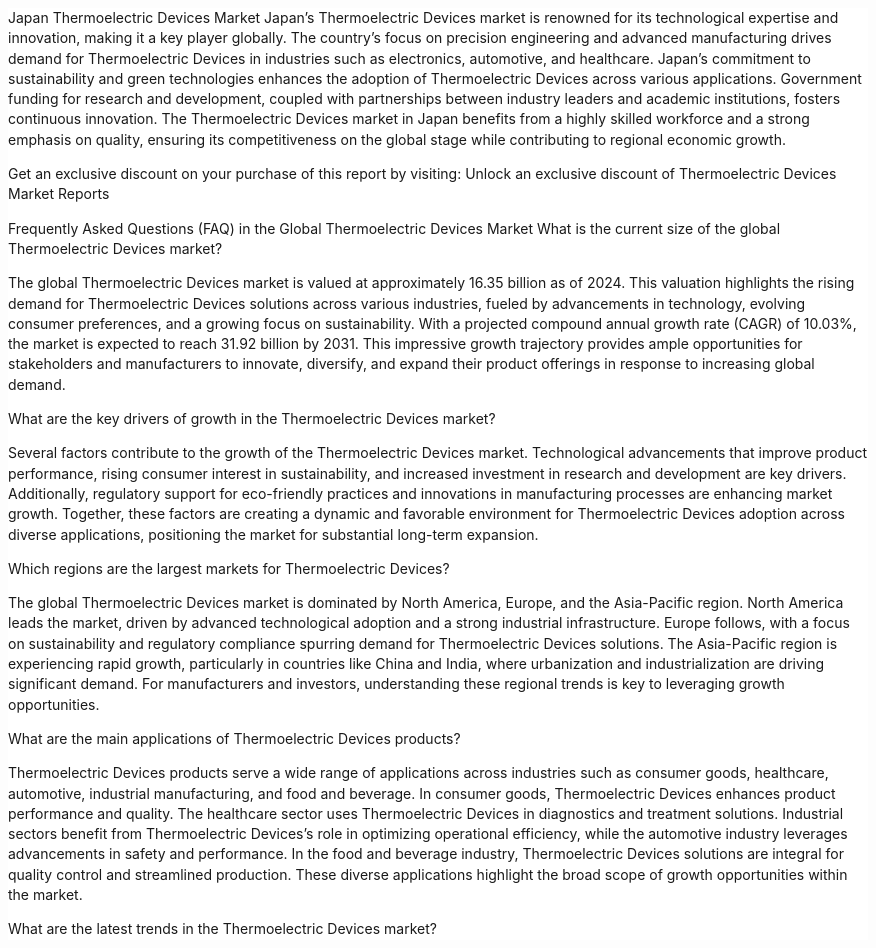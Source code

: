 Japan Thermoelectric Devices Market
Japan’s Thermoelectric Devices market is renowned for its technological expertise and innovation, making it a key player globally. The country’s focus on precision engineering and advanced manufacturing drives demand for Thermoelectric Devices in industries such as electronics, automotive, and healthcare. Japan’s commitment to sustainability and green technologies enhances the adoption of Thermoelectric Devices across various applications. Government funding for research and development, coupled with partnerships between industry leaders and academic institutions, fosters continuous innovation. The Thermoelectric Devices market in Japan benefits from a highly skilled workforce and a strong emphasis on quality, ensuring its competitiveness on the global stage while contributing to regional economic growth.

Get an exclusive discount on your purchase of this report by visiting: Unlock an exclusive discount of Thermoelectric Devices Market Reports 

Frequently Asked Questions (FAQ) in the Global Thermoelectric Devices Market
What is the current size of the global Thermoelectric Devices market?

The global Thermoelectric Devices market is valued at approximately 16.35 billion as of 2024. This valuation highlights the rising demand for Thermoelectric Devices solutions across various industries, fueled by advancements in technology, evolving consumer preferences, and a growing focus on sustainability. With a projected compound annual growth rate (CAGR) of 10.03%, the market is expected to reach 31.92 billion by 2031. This impressive growth trajectory provides ample opportunities for stakeholders and manufacturers to innovate, diversify, and expand their product offerings in response to increasing global demand.

What are the key drivers of growth in the Thermoelectric Devices market?

Several factors contribute to the growth of the Thermoelectric Devices market. Technological advancements that improve product performance, rising consumer interest in sustainability, and increased investment in research and development are key drivers. Additionally, regulatory support for eco-friendly practices and innovations in manufacturing processes are enhancing market growth. Together, these factors are creating a dynamic and favorable environment for Thermoelectric Devices adoption across diverse applications, positioning the market for substantial long-term expansion.

Which regions are the largest markets for Thermoelectric Devices?

The global Thermoelectric Devices market is dominated by North America, Europe, and the Asia-Pacific region. North America leads the market, driven by advanced technological adoption and a strong industrial infrastructure. Europe follows, with a focus on sustainability and regulatory compliance spurring demand for Thermoelectric Devices solutions. The Asia-Pacific region is experiencing rapid growth, particularly in countries like China and India, where urbanization and industrialization are driving significant demand. For manufacturers and investors, understanding these regional trends is key to leveraging growth opportunities.

What are the main applications of Thermoelectric Devices products?

Thermoelectric Devices products serve a wide range of applications across industries such as consumer goods, healthcare, automotive, industrial manufacturing, and food and beverage. In consumer goods, Thermoelectric Devices enhances product performance and quality. The healthcare sector uses Thermoelectric Devices in diagnostics and treatment solutions. Industrial sectors benefit from Thermoelectric Devices’s role in optimizing operational efficiency, while the automotive industry leverages advancements in safety and performance. In the food and beverage industry, Thermoelectric Devices solutions are integral for quality control and streamlined production. These diverse applications highlight the broad scope of growth opportunities within the market.

What are the latest trends in the Thermoelectric Devices market?
